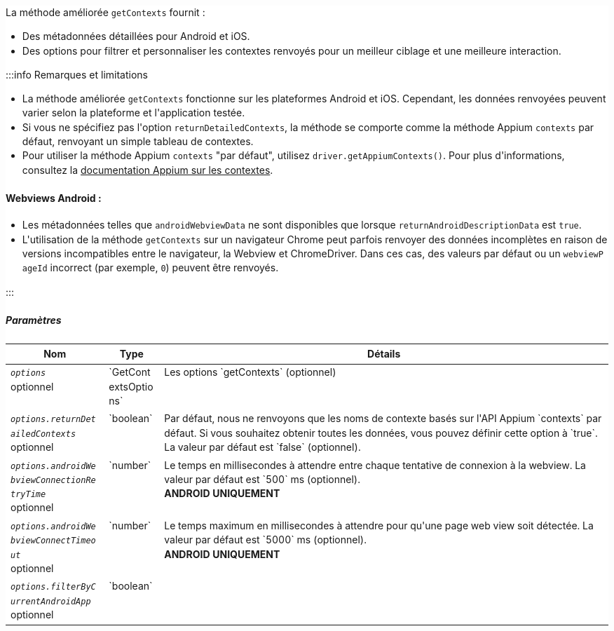 La méthode améliorée `getContexts` fournit :
- Des métadonnées détaillées pour Android et iOS.
- Des options pour filtrer et personnaliser les contextes renvoyés pour un meilleur ciblage et une meilleure interaction.

:::info Remarques et limitations

- La méthode améliorée `getContexts` fonctionne sur les plateformes Android et iOS. Cependant, les données renvoyées peuvent varier selon la plateforme et l'application testée.
- Si vous ne spécifiez pas l'option `returnDetailedContexts`, la méthode se comporte comme la méthode Appium `contexts` par défaut, renvoyant un simple tableau de contextes.
- Pour utiliser la méthode Appium `contexts` "par défaut", utilisez `driver.getAppiumContexts()`. Pour plus d'informations, consultez la [documentation Appium sur les contextes](/docs/api/appium#getappiumcontexts).

#### Webviews Android :
- Les métadonnées telles que `androidWebviewData` ne sont disponibles que lorsque `returnAndroidDescriptionData` est `true`.
- L'utilisation de la méthode `getContexts` sur un navigateur Chrome peut parfois renvoyer des données incomplètes en raison de versions incompatibles entre le navigateur, la Webview et ChromeDriver. Dans ces cas, des valeurs par défaut ou un `webviewPageId` incorrect (par exemple, `0`) peuvent être renvoyés.

:::

##### Paramètres

<table>
  <thead>
    <tr>
      <th>Nom</th><th>Type</th><th>Détails</th>
    </tr>
  </thead>
  <tbody>
    <tr>
      <td><code><var>options</var></code><br /><span className="label labelWarning">optionnel</span></td>
      <td>`GetContextsOptions`</td>
      <td>Les options `getContexts` (optionnel)</td>
    </tr>
    <tr>
      <td><code><var>options.returnDetailedContexts</var></code><br /><span className="label labelWarning">optionnel</span></td>
      <td>`boolean`</td>
      <td>Par défaut, nous ne renvoyons que les noms de contexte basés sur l'API Appium `contexts` par défaut. Si vous souhaitez obtenir toutes les données, vous pouvez définir cette option à `true`. La valeur par défaut est `false` (optionnel).</td>
    </tr>
    <tr>
      <td><code><var>options.androidWebviewConnectionRetryTime</var></code><br /><span className="label labelWarning">optionnel</span></td>
      <td>`number`</td>
      <td>Le temps en millisecondes à attendre entre chaque tentative de connexion à la webview. La valeur par défaut est `500` ms (optionnel). <br /><strong>ANDROID UNIQUEMENT</strong></td>
    </tr>
    <tr>
      <td><code><var>options.androidWebviewConnectTimeout</var></code><br /><span className="label labelWarning">optionnel</span></td>
      <td>`number`</td>
      <td>Le temps maximum en millisecondes à attendre pour qu'une page web view soit détectée. La valeur par défaut est `5000` ms (optionnel). <br /><strong>ANDROID UNIQUEMENT</strong></td>
    </tr>
    <tr>
      <td><code><var>options.filterByCurrentAndroidApp</var></code><br /><span className="label labelWarning">optionnel</span></td>
      <td>`boolean`</td>
